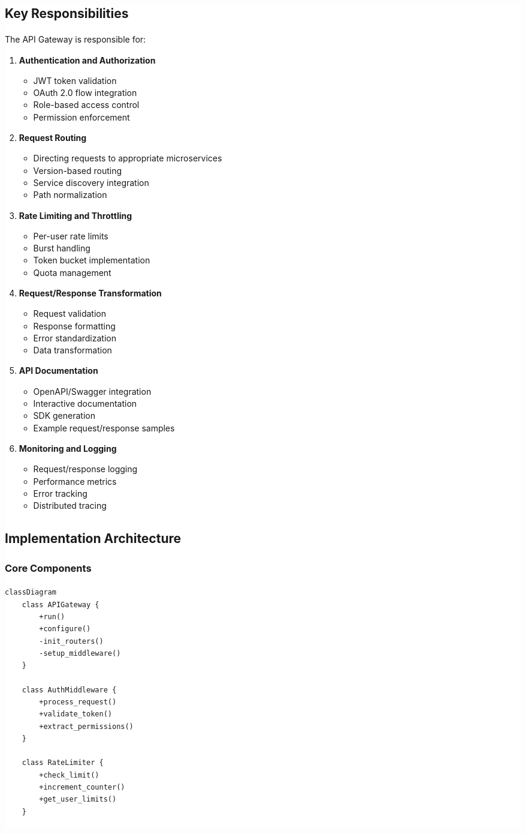 ## Key Responsibilities

The API Gateway is responsible for:

1. **Authentication and Authorization**
   - JWT token validation
   - OAuth 2.0 flow integration
   - Role-based access control
   - Permission enforcement

2. **Request Routing**
   - Directing requests to appropriate microservices
   - Version-based routing
   - Service discovery integration
   - Path normalization

3. **Rate Limiting and Throttling**
   - Per-user rate limits
   - Burst handling
   - Token bucket implementation
   - Quota management

4. **Request/Response Transformation**
   - Request validation
   - Response formatting
   - Error standardization
   - Data transformation

5. **API Documentation**
   - OpenAPI/Swagger integration
   - Interactive documentation
   - SDK generation
   - Example request/response samples

6. **Monitoring and Logging**
   - Request/response logging
   - Performance metrics
   - Error tracking
   - Distributed tracing

## Implementation Architecture

### Core Components

```mermaid
classDiagram
    class APIGateway {
        +run()
        +configure()
        -init_routers()
        -setup_middleware()
    }
    
    class AuthMiddleware {
        +process_request()
        +validate_token()
        +extract_permissions()
    }
    
    class RateLimiter {
        +check_limit()
        +increment_counter()
        +get_user_limits()
    }
    
```